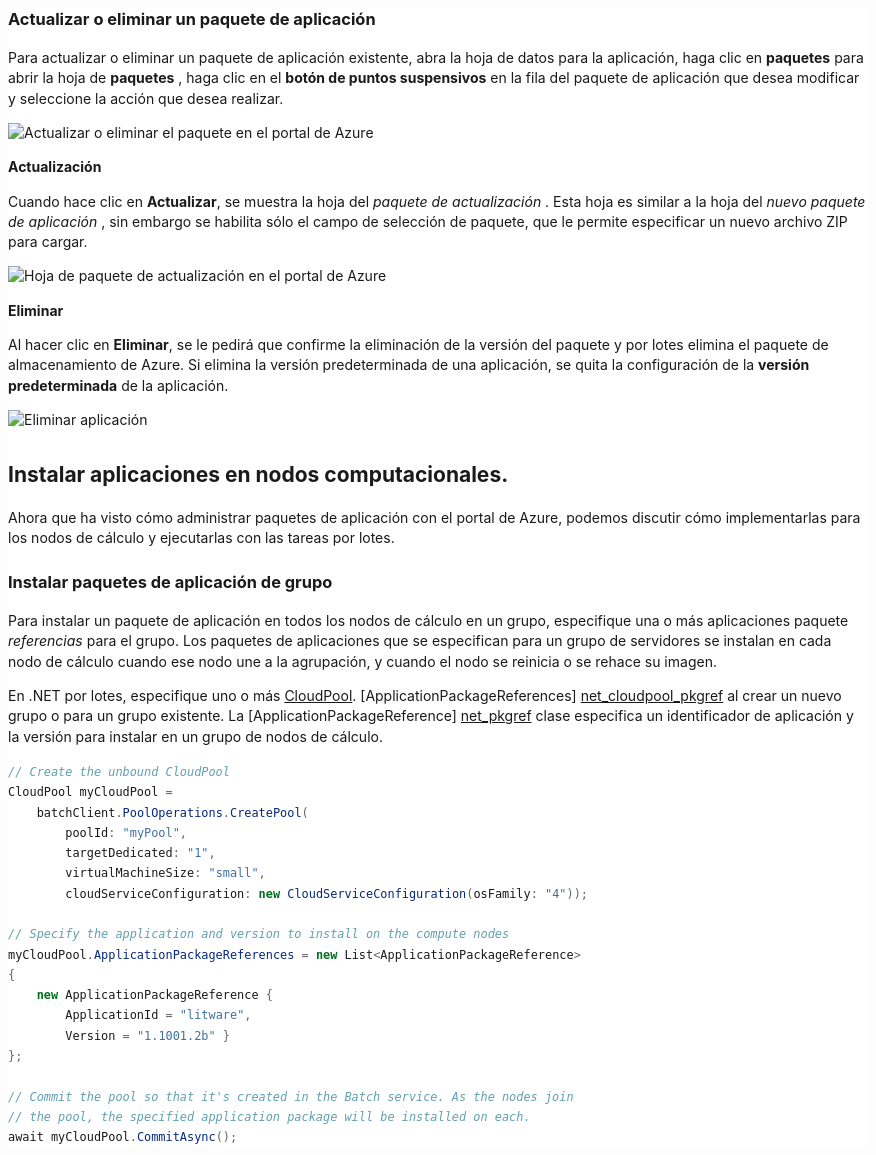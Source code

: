### <a name="update-or-delete-an-application-package"></a>Actualizar o eliminar un paquete de aplicación

Para actualizar o eliminar un paquete de aplicación existente, abra la hoja de datos para la aplicación, haga clic en **paquetes** para abrir la hoja de **paquetes** , haga clic en el **botón de puntos suspensivos** en la fila del paquete de aplicación que desea modificar y seleccione la acción que desea realizar.

![Actualizar o eliminar el paquete en el portal de Azure][7]

**Actualización**

Cuando hace clic en **Actualizar**, se muestra la hoja del *paquete de actualización* . Esta hoja es similar a la hoja del *nuevo paquete de aplicación* , sin embargo se habilita sólo el campo de selección de paquete, que le permite especificar un nuevo archivo ZIP para cargar.

![Hoja de paquete de actualización en el portal de Azure][11]

**Eliminar**

Al hacer clic en **Eliminar**, se le pedirá que confirme la eliminación de la versión del paquete y por lotes elimina el paquete de almacenamiento de Azure. Si elimina la versión predeterminada de una aplicación, se quita la configuración de la **versión predeterminada** de la aplicación.

![Eliminar aplicación][12]

## <a name="install-applications-on-compute-nodes"></a>Instalar aplicaciones en nodos computacionales.

Ahora que ha visto cómo administrar paquetes de aplicación con el portal de Azure, podemos discutir cómo implementarlas para los nodos de cálculo y ejecutarlas con las tareas por lotes.

### <a name="install-pool-application-packages"></a>Instalar paquetes de aplicación de grupo

Para instalar un paquete de aplicación en todos los nodos de cálculo en un grupo, especifique una o más aplicaciones paquete *referencias* para el grupo. Los paquetes de aplicaciones que se especifican para un grupo de servidores se instalan en cada nodo de cálculo cuando ese nodo une a la agrupación, y cuando el nodo se reinicia o se rehace su imagen.

En .NET por lotes, especifique uno o más [CloudPool][net_cloudpool]. [ApplicationPackageReferences] [net_cloudpool_pkgref] al crear un nuevo grupo o para un grupo existente. La [ApplicationPackageReference] [ net_pkgref] clase especifica un identificador de aplicación y la versión para instalar en un grupo de nodos de cálculo.

```csharp
// Create the unbound CloudPool
CloudPool myCloudPool =
    batchClient.PoolOperations.CreatePool(
        poolId: "myPool",
        targetDedicated: "1",
        virtualMachineSize: "small",
        cloudServiceConfiguration: new CloudServiceConfiguration(osFamily: "4"));

// Specify the application and version to install on the compute nodes
myCloudPool.ApplicationPackageReferences = new List<ApplicationPackageReference>
{
    new ApplicationPackageReference {
        ApplicationId = "litware",
        Version = "1.1001.2b" }
};

// Commit the pool so that it's created in the Batch service. As the nodes join
// the pool, the specified application package will be installed on each.
await myCloudPool.CommitAsync();
```

[api_net]: http://msdn.microsoft.com/library/azure/mt348682.aspx
[api_net_mgmt]: https://msdn.microsoft.com/library/azure/mt463120.aspx
[api_rest]: http://msdn.microsoft.com/library/azure/dn820158.aspx
[batch_mgmt_nuget]: https://www.nuget.org/packages/Microsoft.Azure.Management.Batch/
[github_samples]: https://github.com/Azure/azure-batch-samples
[storage_pricing]: https://azure.microsoft.com/pricing/details/storage/
[net_appops]: https://msdn.microsoft.com/library/azure/microsoft.azure.batch.applicationoperations.aspx
[net_appops_listappsummaries]: https://msdn.microsoft.com/library/azure/microsoft.azure.batch.applicationoperations.listapplicationsummaries.aspx
[net_cloudpool]: https://msdn.microsoft.com/library/azure/microsoft.azure.batch.cloudpool.aspx
[net_cloudpool_pkgref]: https://msdn.microsoft.com/library/azure/microsoft.azure.batch.cloudpool.applicationpackagereferences.aspx
[net_cloudtask]: https://msdn.microsoft.com/library/microsoft.azure.batch.cloudtask.aspx
[net_cloudtask_pkgref]: https://msdn.microsoft.com/library/microsoft.azure.batch.cloudtask.applicationpackagereferences.aspx
[net_nodestate]: https://msdn.microsoft.com/library/azure/microsoft.azure.batch.computenode.state.aspx
[net_pkgref]: https://msdn.microsoft.com/library/azure/microsoft.azure.batch.applicationpackagereference.aspx
[portal]: https://portal.azure.com
[rest_applications]: https://msdn.microsoft.com/library/azure/mt643945.aspx
[rest_add_pool]: https://msdn.microsoft.com/library/azure/dn820174.aspx
[rest_add_pool_with_packages]: https://msdn.microsoft.com/library/azure/dn820174.aspx#bk_apkgreference
[1]: ./media/batch-application-packages/app_pkg_01.png "Diagrama de alto nivel de paquetes de aplicaciones"
[2]: ./media/batch-application-packages/app_pkg_02.png "Mosaico de aplicaciones de portal de Azure"
[3]: ./media/batch-application-packages/app_pkg_03.png "Módulo de aplicaciones de portal de Azure"
[4]: ./media/batch-application-packages/app_pkg_04.png "Hoja de detalles de aplicación de portal de Azure"
[5]: ./media/batch-application-packages/app_pkg_05.png "Nuevo módulo de aplicación de portal de Azure"
[7]: ./media/batch-application-packages/app_pkg_07.png "Actualizar o eliminar paquetes de lista desplegable en el portal de Azure"
[8]: ./media/batch-application-packages/app_pkg_08.png "Nueva hoja de paquete de aplicación de portal de Azure"
[9]: ./media/batch-application-packages/app_pkg_09.png "Ninguna alerta de cuenta vinculada de almacenamiento"
[10]: ./media/batch-application-packages/app_pkg_10.png "Elija hoja de almacenamiento cuenta en el portal de Azure"
[11]: ./media/batch-application-packages/app_pkg_11.png "Hoja de paquete de actualización en el portal de Azure"
[12]: ./media/batch-application-packages/app_pkg_12.png "Eliminar el cuadro de diálogo de confirmación de paquete en portal de Azure"